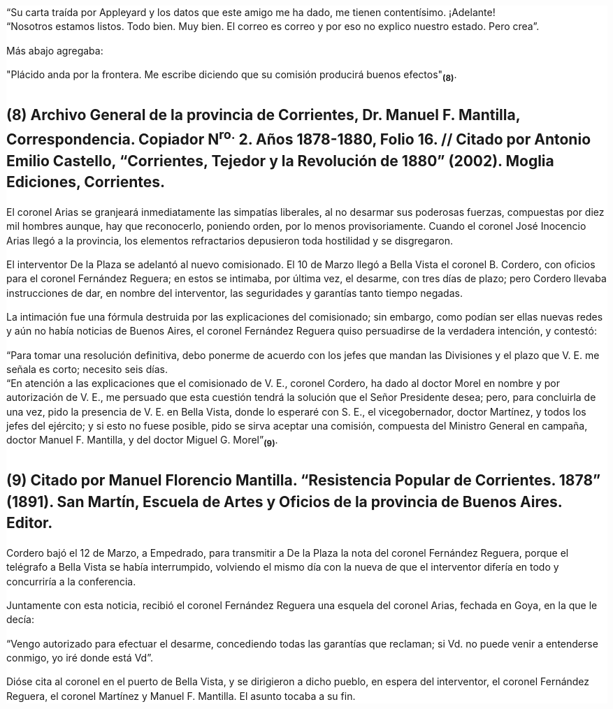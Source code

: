 “Su carta traída por Appleyard y los datos que este amigo me ha dado, me tienen contentísimo. ¡Adelante!  
“Nosotros estamos listos. Todo bien. Muy bien. El correo es correo y por eso no explico nuestro estado. Pero crea”.

Más abajo agregaba:

"Plácido anda por la frontera. Me escribe diciendo que su comisión producirá buenos efectos"<sub><strong>(8)</strong></sub>.

## **(8) Archivo General de la provincia de Corrientes, Dr. Manuel F. Mantilla, Correspondencia. Copiador N<sup>ro.</sup> 2. Años 1878-1880, Folio 16. // Citado por Antonio Emilio Castello, “Corrientes, Tejedor y la Revolución de 1880” (2002). Moglia Ediciones, Corrientes.**

El coronel Arias se granjeará inmediatamente las simpatías liberales, al no desarmar sus poderosas fuerzas, compuestas por diez mil hombres aunque, hay que reconocerlo, poniendo orden, por lo menos provisoriamente. Cuando el coronel José Inocencio Arias llegó a la provincia, los elementos refractarios depusieron toda hostilidad y se disgregaron.

El interventor De la Plaza se adelantó al nuevo comisionado. El 10 de Marzo llegó a Bella Vista el coronel B. Cordero, con oficios para el coronel Fernández Reguera; en estos se intimaba, por última vez, el desarme, con tres días de plazo; pero Cordero llevaba instrucciones de dar, en nombre del interventor, las seguridades y garantías tanto tiempo negadas.

La intimación fue una fórmula destruida por las explicaciones del comisionado; sin embargo, como podían ser ellas nuevas redes y aún no había noticias de Buenos Aires, el coronel Fernández Reguera quiso persuadirse de la verdadera intención, y contestó:

“Para tomar una resolución definitiva, debo ponerme de acuerdo con los jefes que mandan las Divisiones y el plazo que V. E. me señala es corto; necesito seis días.  
“En atención a las explicaciones que el comisionado de V. E., coronel Cordero, ha dado al doctor Morel en nombre y por autorización de V. E., me persuado que esta cuestión tendrá la solución que el Señor Presidente desea; pero, para concluirla de una vez, pido la presencia de V. E. en Bella Vista, donde lo esperaré con S. E., el vicegobernador, doctor Martínez, y todos los jefes del ejército; y si esto no fuese posible, pido se sirva aceptar una comisión, compuesta del Ministro General en campaña, doctor Manuel F. Mantilla, y del doctor Miguel G. Morel”<sub><strong>(9)</strong></sub>.

## **(9) Citado por Manuel Florencio Mantilla. “Resistencia Popular de Corrientes. 1878” (1891). San Martín, Escuela de Artes y Oficios de la provincia de Buenos Aires. Editor.**

Cordero bajó el 12 de Marzo, a Empedrado, para transmitir a De la Plaza la nota del coronel Fernández Reguera, porque el telégrafo a Bella Vista se había interrumpido, volviendo el mismo día con la nueva de que el interventor difería en todo y concurriría a la conferencia.

Juntamente con esta noticia, recibió el coronel Fernández Reguera una esquela del coronel Arias, fechada en Goya, en la que le decía:

“Vengo autorizado para efectuar el desarme, concediendo todas las garantías que reclaman; si Vd. no puede venir a entenderse conmigo, yo iré donde está Vd”.

Dióse cita al coronel en el puerto de Bella Vista, y se dirigieron a dicho pueblo, en espera del interventor, el coronel Fernández Reguera, el coronel Martínez y Manuel F. Mantilla. El asunto tocaba a su fin.
